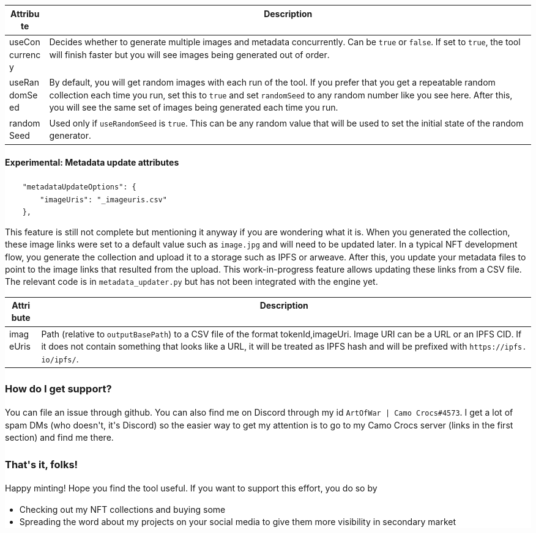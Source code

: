 
| Attribute | Description |
| --------- | ----------- |
| useConcurrency | Decides whether to generate multiple images and metadata concurrently. Can be `true` or `false`. If set to `true`, the tool will finish faster but you will see images being generated out of order. |
| useRandomSeed | By default, you will get random images with each run of the tool. If you prefer that you get a repeatable random collection each time you run, set this to `true` and set `randomSeed` to any random number like you see here. After this, you will see the same set of images being generated each time you run. |
| randomSeed | Used only if `useRandomSeed` is `true`. This can be any random value that will be used to set the initial state of the random generator. | 

#### Experimental: Metadata update attributes
```
    "metadataUpdateOptions": {
        "imageUris": "_imageuris.csv"
    },
```
This feature is still not complete but mentioning it anyway if you are wondering what it is. When you generated the collection, these image links were set to a default value such as `image.jpg` and will need to be updated later. In a typical NFT development flow, you generate the collection and upload it to a storage such as IPFS or arweave. After this, you update your metadata files to point to the image links that resulted from the upload. This work-in-progress feature allows updating these links from a CSV file. The relevant code is in `metadata_updater.py` but has not been integrated with the engine yet.

| Attribute | Description |
| --------- | ----------- |
| imageUris | Path (relative to `outputBasePath`) to a CSV file of the format tokenId,imageUri. Image URI can be a URL or an IPFS CID. If it does not contain something that looks like a URL, it will be treated as IPFS hash and will be prefixed with `https://ipfs.io/ipfs/`. 

### How do I get support?
You can file an issue through github. You can also find me on Discord through my id `ArtOfWar | Camo Crocs#4573`. I get a lot of spam DMs (who doesn't, it's Discord) so the easier way to get my attention is to go to my Camo Crocs server (links in the first section) and find me there.

### That's it, folks!
Happy minting! Hope you find the tool useful. If you want to support this effort, you do so by 
- Checking out my NFT collections and buying some
- Spreading the word about my projects on your social media to give them more visibility in secondary market
